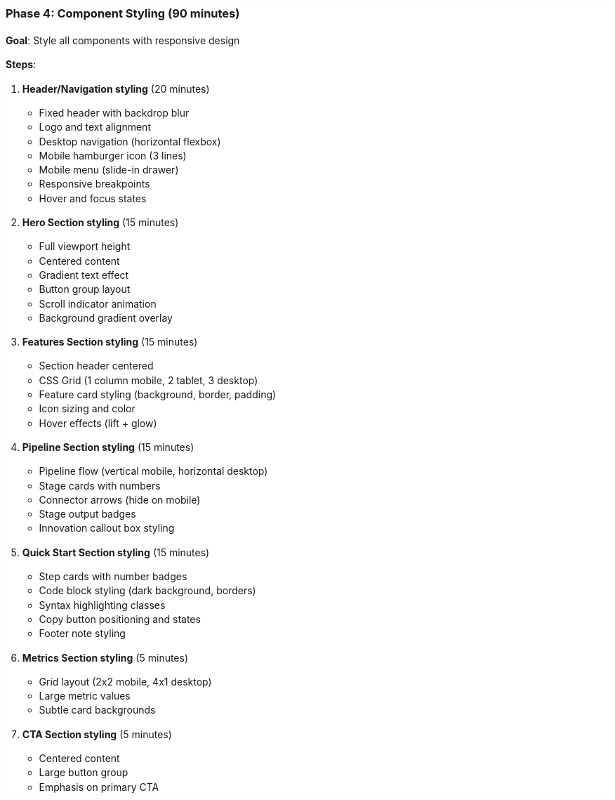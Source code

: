 
### Phase 4: Component Styling (90 minutes)

**Goal**: Style all components with responsive design

**Steps**:

1. **Header/Navigation styling** (20 minutes)
   - Fixed header with backdrop blur
   - Logo and text alignment
   - Desktop navigation (horizontal flexbox)
   - Mobile hamburger icon (3 lines)
   - Mobile menu (slide-in drawer)
   - Responsive breakpoints
   - Hover and focus states

2. **Hero Section styling** (15 minutes)
   - Full viewport height
   - Centered content
   - Gradient text effect
   - Button group layout
   - Scroll indicator animation
   - Background gradient overlay

3. **Features Section styling** (15 minutes)
   - Section header centered
   - CSS Grid (1 column mobile, 2 tablet, 3 desktop)
   - Feature card styling (background, border, padding)
   - Icon sizing and color
   - Hover effects (lift + glow)

4. **Pipeline Section styling** (15 minutes)
   - Pipeline flow (vertical mobile, horizontal desktop)
   - Stage cards with numbers
   - Connector arrows (hide on mobile)
   - Stage output badges
   - Innovation callout box styling

5. **Quick Start Section styling** (15 minutes)
   - Step cards with number badges
   - Code block styling (dark background, borders)
   - Syntax highlighting classes
   - Copy button positioning and states
   - Footer note styling

6. **Metrics Section styling** (5 minutes)
   - Grid layout (2x2 mobile, 4x1 desktop)
   - Large metric values
   - Subtle card backgrounds

7. **CTA Section styling** (5 minutes)
   - Centered content
   - Large button group
   - Emphasis on primary CTA
